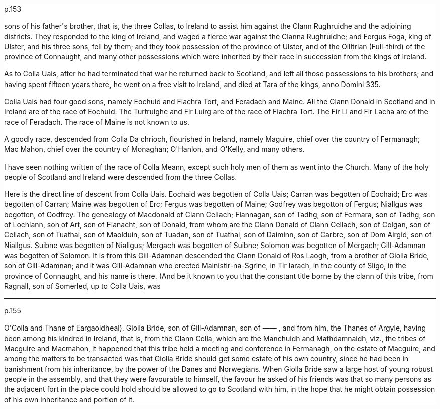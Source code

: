 p.153



sons of his father's brother, that is, the three Collas, to Ireland to assist him against the Clann Rughruidhe and the adjoining districts. They responded to the king of Ireland, and waged a fierce war against the Clanna Rughruidhe; and Fergus Foga, king of Ulster, and his three sons, fell by them; and they took possession of the province of Ulster, and of the Oilltrian (Full-third) of the province of Connaught, and many other possessions which were inherited by their race in succession from the kings of Ireland.


As to Colla Uais, after he had terminated that war he returned back to Scotland, and left all those possessions to his brothers; and having spent fifteen years there, he went on a free visit to Ireland, and died at Tara of the kings, anno Domini 335.


Colla Uais had four good sons, namely Eochuid and Fiachra Tort, and Feradach and Maine. All the Clann Donald in Scotland and in Ireland are of the race of Eochuid. The Turtruighe and Fir Luirg are of the race of Fiachra Tort. The Fir Li and Fir Lacha are of the race of Feradach. The race of Maine is not known to us.


A goodly race, descended from Colla Da chrioch, flourished in Ireland, namely Maguire, chief over the country of Fermanagh; Mac Mahon, chief over the country of Monaghan; O'Hanlon, and O'Kelly, and many others.


I have seen nothing written of the race of Colla Meann, except such holy men of them as went into the Church. Many of the holy people of Scotland and Ireland were descended from the three Collas.


Here is the direct line of descent from Colla Uais. Eochaid was begotten of Colla Uais; Carran was begotten of Eochaid; Erc was begotten of Carran; Maine was begotten of Erc; Fergus was begotten of Maine; Godfrey was begotton of Fergus; Niallgus was begotten, of Godfrey. The genealogy of Macdonald of Clann Cellach; Flannagan, son of Tadhg, son of Fermara, son of Tadhg, son of Lochlann, son of Art, son of Fianacht, son of Donald, from whom are the Clann Donald of Clann Cellach, son of Colgan, son of Cellach, son of Tuathal, son of Maolduin, son of Tuadan, son of Tuathal, son of Daiminn, son of Carbre, son of Dom Airgid, son of Niallgus. Suibne was begotten of Niallgus; Mergach was begotten of Suibne; Solomon was begotten of Mergach; Gill-Adamnan was begotten of Solomon. It is from this Gill-Adamnan descended the Clann Donald of Ros Laogh, from a brother of Giolla Bride, son of Gill-Adamnan; and it was Gill-Adamnan who erected Mainistir-na-Sgrine, in Tir Iarach, in the county of Sligo, in the province of Connaught, and his name is there. (And be it known to you that the constant title borne by the clann of this tribe, from Ragnall, son of Somerled, up to Colla Uais, was



---

p.155



O'Colla and Thane of Eargaoidheal). Giolla Bride, son of Gill-Adamnan, son of —— , and from him, the Thanes of Argyle, having been among his kindred in Ireland, that is, from the Clann Colla, which are the Manchuidh and Mathdamnaidh, viz., the tribes of Macguire and Macmahon, it happened that this tribe held a meeting and conference in Fermanagh, on the estate of Macguire, and among the matters to be transacted was that Giolla Bride should get some estate of his own country, since he had been in banishment from his inheritance, by the power of the Danes and Norwegians. When Giolla Bride saw a large host of young robust people in the assembly, and that they were favourable to himself, the favour he asked of his friends was that so many persons as the adjacent fort in the place could hold should be allowed to go to Scotland with him, in the hope that he might obtain possession of his own inheritance and portion of it.

